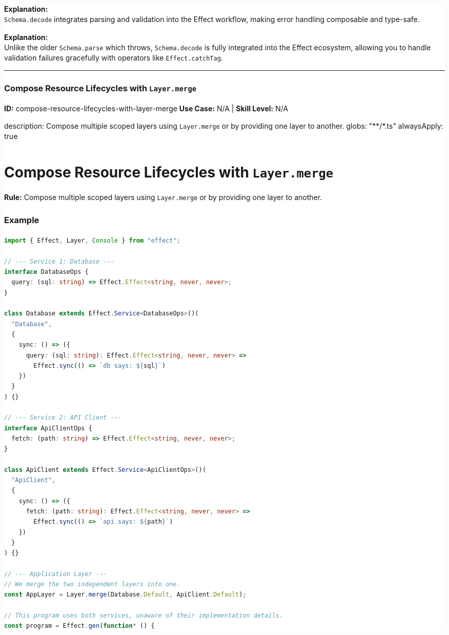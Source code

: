 **Explanation:**  
`Schema.decode` integrates parsing and validation into the Effect workflow,
making error handling composable and type-safe.

**Explanation:**  
Unlike the older `Schema.parse` which throws, `Schema.decode` is fully
integrated into the Effect ecosystem, allowing you to handle validation
failures gracefully with operators like `Effect.catchTag`.


---

### Compose Resource Lifecycles with `Layer.merge`
**ID:** compose-resource-lifecycles-with-layer-merge
**Use Case:** N/A | **Skill Level:** N/A

description: Compose multiple scoped layers using `Layer.merge` or by providing one layer to another.
globs: "**/*.ts"
alwaysApply: true

# Compose Resource Lifecycles with `Layer.merge`
**Rule:** Compose multiple scoped layers using `Layer.merge` or by providing one layer to another.

### Example
```typescript
import { Effect, Layer, Console } from "effect";

// --- Service 1: Database ---
interface DatabaseOps {
  query: (sql: string) => Effect.Effect<string, never, never>;
}

class Database extends Effect.Service<DatabaseOps>()(
  "Database",
  {
    sync: () => ({
      query: (sql: string): Effect.Effect<string, never, never> =>
        Effect.sync(() => `db says: ${sql}`)
    })
  }
) {}

// --- Service 2: API Client ---
interface ApiClientOps {
  fetch: (path: string) => Effect.Effect<string, never, never>;
}

class ApiClient extends Effect.Service<ApiClientOps>()(
  "ApiClient",
  {
    sync: () => ({
      fetch: (path: string): Effect.Effect<string, never, never> =>
        Effect.sync(() => `api says: ${path}`)
    })
  }
) {}

// --- Application Layer ---
// We merge the two independent layers into one.
const AppLayer = Layer.merge(Database.Default, ApiClient.Default);

// This program uses both services, unaware of their implementation details.
const program = Effect.gen(function* () {
```